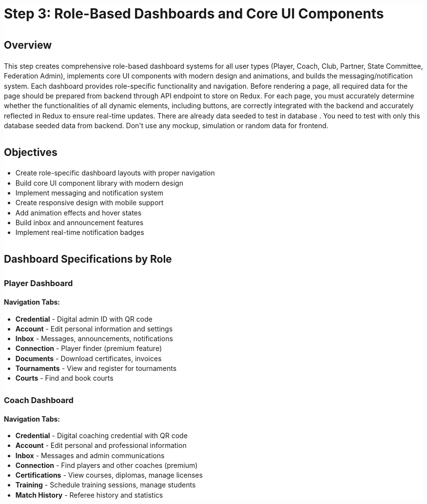 # Step 3: Role-Based Dashboards and Core UI Components

## Overview
This step creates comprehensive role-based dashboard systems for all user types (Player, Coach, Club, Partner, State Committee, Federation Admin), implements core UI components with modern design and animations, and builds the messaging/notification system. Each dashboard provides role-specific functionality and navigation.
Before rendering a page, all required data for the page should be prepared from backend through API endpoint to store on Redux.
For each page, you must accurately determine whether the functionalities of all dynamic elements, including buttons, are correctly integrated with the backend and accurately reflected in Redux to ensure real-time updates.
There are already data seeded to test in database .
You need to test with only this database seeded data from backend.
Don't use any mockup, simulation or random data for frontend.

## Objectives
- Create role-specific dashboard layouts with proper navigation
- Build core UI component library with modern design
- Implement messaging and notification system
- Create responsive design with mobile support
- Add animation effects and hover states
- Build inbox and announcement features
- Implement real-time notification badges

## Dashboard Specifications by Role

### Player Dashboard
**Navigation Tabs:**
- **Credential** - Digital admin ID with QR code
- **Account** - Edit personal information and settings
- **Inbox** - Messages, announcements, notifications
- **Connection** - Player finder (premium feature)
- **Documents** - Download certificates, invoices
- **Tournaments** - View and register for tournaments
- **Courts** - Find and book courts

### Coach Dashboard
**Navigation Tabs:**
- **Credential** - Digital coaching credential with QR code
- **Account** - Edit personal and professional information
- **Inbox** - Messages and admin communications
- **Connection** - Find players and other coaches (premium)
- **Certifications** - View courses, diplomas, manage licenses
- **Training** - Schedule training sessions, manage students
- **Match History** - Referee history and statistics
